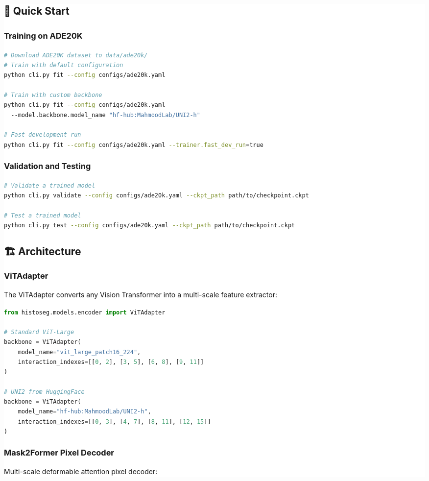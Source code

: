 ## 🎯 Quick Start

### Training on ADE20K

```bash
# Download ADE20K dataset to data/ade20k/
# Train with default configuration
python cli.py fit --config configs/ade20k.yaml

# Train with custom backbone
python cli.py fit --config configs/ade20k.yaml 
  --model.backbone.model_name "hf-hub:MahmoodLab/UNI2-h"

# Fast development run
python cli.py fit --config configs/ade20k.yaml --trainer.fast_dev_run=true
```

### Validation and Testing

```bash
# Validate a trained model
python cli.py validate --config configs/ade20k.yaml --ckpt_path path/to/checkpoint.ckpt

# Test a trained model
python cli.py test --config configs/ade20k.yaml --ckpt_path path/to/checkpoint.ckpt
```

## 🏗️ Architecture

### ViTAdapter

The ViTAdapter converts any Vision Transformer into a multi-scale feature extractor:

```python
from histoseg.models.encoder import ViTAdapter

# Standard ViT-Large
backbone = ViTAdapter(
    model_name="vit_large_patch16_224",
    interaction_indexes=[[0, 2], [3, 5], [6, 8], [9, 11]]
)

# UNI2 from HuggingFace
backbone = ViTAdapter(
    model_name="hf-hub:MahmoodLab/UNI2-h",
    interaction_indexes=[[0, 3], [4, 7], [8, 11], [12, 15]]
)
```

### Mask2Former Pixel Decoder

Multi-scale deformable attention pixel decoder:
